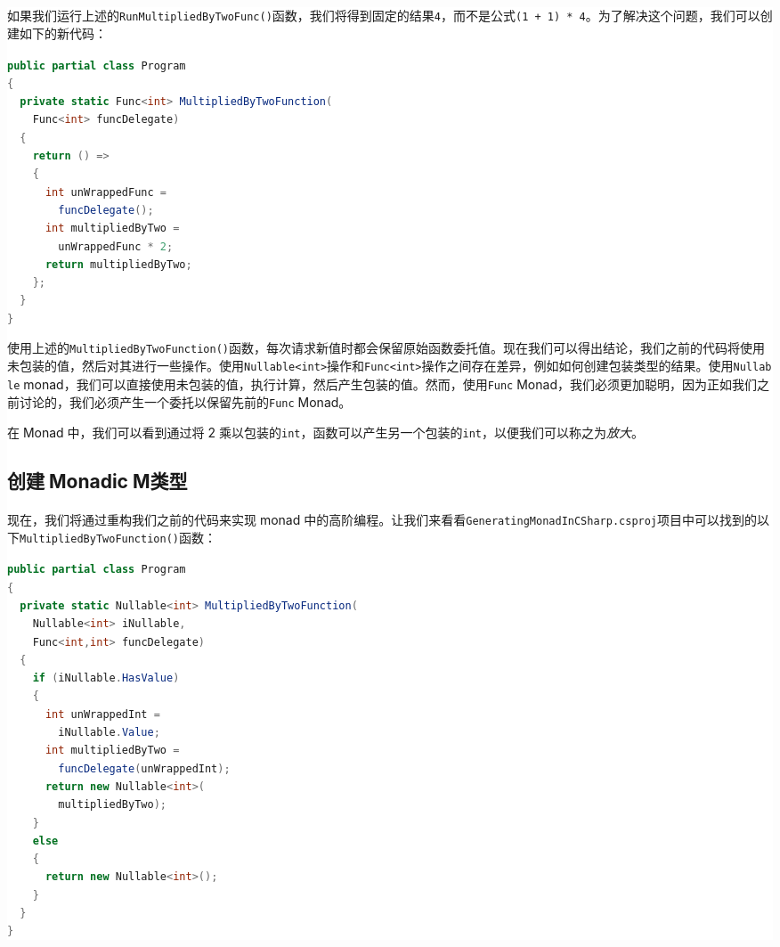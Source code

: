 如果我们运行上述的`RunMultipliedByTwoFunc()`函数，我们将得到固定的结果`4`，而不是公式`(1 + 1) * 4`。为了解决这个问题，我们可以创建如下的新代码：

```cs
public partial class Program 
{ 
  private static Func<int> MultipliedByTwoFunction( 
    Func<int> funcDelegate) 
  { 
    return () => 
    { 
      int unWrappedFunc =  
        funcDelegate(); 
      int multipliedByTwo =  
        unWrappedFunc * 2; 
      return multipliedByTwo; 
    }; 
  } 
} 

```

使用上述的`MultipliedByTwoFunction()`函数，每次请求新值时都会保留原始函数委托值。现在我们可以得出结论，我们之前的代码将使用未包装的值，然后对其进行一些操作。使用`Nullable<int>`操作和`Func<int>`操作之间存在差异，例如如何创建包装类型的结果。使用`Nullable` monad，我们可以直接使用未包装的值，执行计算，然后产生包装的值。然而，使用`Func` Monad，我们必须更加聪明，因为正如我们之前讨论的，我们必须产生一个委托以保留先前的`Func` Monad。

在 Monad 中，我们可以看到通过将 2 乘以包装的`int`，函数可以产生另一个包装的`int`，以便我们可以称之为*放大*。

## 创建 Monadic M<T>类型

现在，我们将通过重构我们之前的代码来实现 monad 中的高阶编程。让我们来看看`GeneratingMonadInCSharp.csproj`项目中可以找到的以下`MultipliedByTwoFunction()`函数：

```cs
public partial class Program 
{ 
  private static Nullable<int> MultipliedByTwoFunction( 
    Nullable<int> iNullable, 
    Func<int,int> funcDelegate) 
  { 
    if (iNullable.HasValue) 
    { 
      int unWrappedInt = 
        iNullable.Value; 
      int multipliedByTwo = 
        funcDelegate(unWrappedInt); 
      return new Nullable<int>( 
        multipliedByTwo); 
    } 
    else 
    { 
      return new Nullable<int>(); 
    } 
  } 
} 

```
